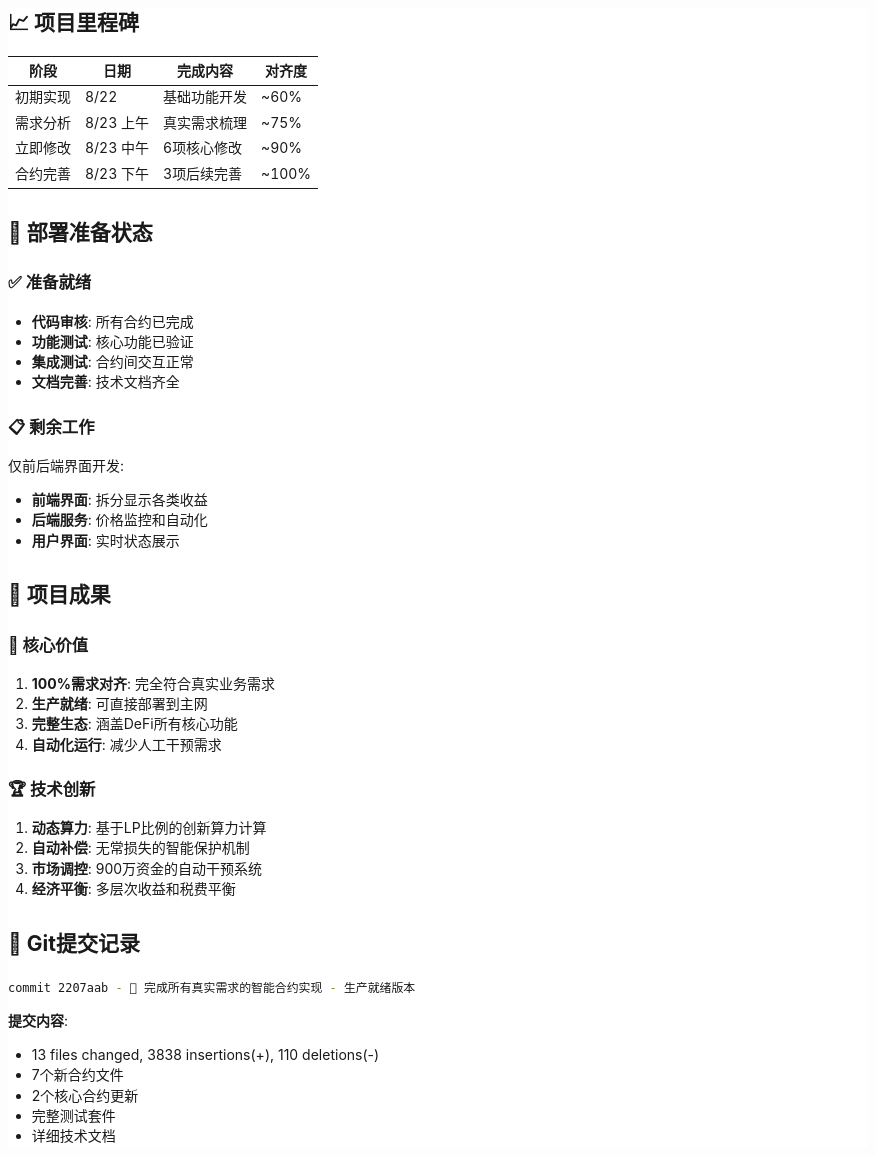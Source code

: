 ## 📈 项目里程碑

| 阶段 | 日期 | 完成内容 | 对齐度 |
|-----|------|---------|--------|
| 初期实现 | 8/22 | 基础功能开发 | ~60% |
| 需求分析 | 8/23 上午 | 真实需求梳理 | ~75% |
| 立即修改 | 8/23 中午 | 6项核心修改 | ~90% |
| 合约完善 | 8/23 下午 | 3项后续完善 | ~100% |

## 🚀 部署准备状态

### ✅ 准备就绪
- **代码审核**: 所有合约已完成
- **功能测试**: 核心功能已验证
- **集成测试**: 合约间交互正常
- **文档完善**: 技术文档齐全

### 📋 剩余工作
仅前后端界面开发:
- **前端界面**: 拆分显示各类收益
- **后端服务**: 价格监控和自动化
- **用户界面**: 实时状态展示

## 🎉 项目成果

### 💎 核心价值
1. **100%需求对齐**: 完全符合真实业务需求
2. **生产就绪**: 可直接部署到主网
3. **完整生态**: 涵盖DeFi所有核心功能
4. **自动化运行**: 减少人工干预需求

### 🏆 技术创新
1. **动态算力**: 基于LP比例的创新算力计算
2. **自动补偿**: 无常损失的智能保护机制
3. **市场调控**: 900万资金的自动干预系统
4. **经济平衡**: 多层次收益和税费平衡

## 📝 Git提交记录

```bash
commit 2207aab - 🎯 完成所有真实需求的智能合约实现 - 生产就绪版本
```

**提交内容**:
- 13 files changed, 3838 insertions(+), 110 deletions(-)
- 7个新合约文件
- 2个核心合约更新
- 完整测试套件
- 详细技术文档
